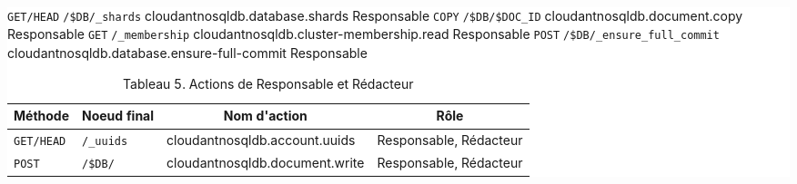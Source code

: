 <tr>
<td headers="method"><code>GET/HEAD</code></td>
<td headers="endpoint"><code>/$DB/_shards</code></td>
<td headers="action-name">cloudantnosqldb.database.shards</td>
<td headers="role">Responsable</td>
</tr>

<tr>
<td headers="method"><code>COPY</code></td>
<td headers="endpoint"><code>/$DB/$DOC_ID</code></td>
<td headers="action-name">cloudantnosqldb.document.copy</td>
<td headers="role">Responsable</td>
</tr>

<tr>
<td headers="method"><code>GET</code></td>
<td headers="endpoint"><code>/_membership</code></td>
<td headers="action-name">cloudantnosqldb.cluster-membership.read</td>
<td headers="role">Responsable</td>
</tr>

<tr>
<td headers="method"><code>POST</code></td>
<td headers="endpoint"><code>/$DB/_ensure_full_commit</code></td>
<td headers="action-name">cloudantnosqldb.database.ensure-full-commit</td>
<td headers="role">Responsable</td>
</tr>
</table>

</br>

<table>
<caption style="caption-side:top">Tableau 5. Actions de Responsable et Rédacteur </caption>
<thead>
<tr>
<th id="method">Méthode</th>
<th id="endpoint">Noeud final</th>
<th id="action-name">Nom d'action</th>
<th id="role">Rôle</th>
</tr>
</thead>

<tr>
<td headers="method"><code>GET/HEAD</code></td>
<td headers="endpoint"><code>/_uuids</code></td>
<td headers="action-name">cloudantnosqldb.account.uuids</td>
<td headers="role">Responsable, Rédacteur</td>
</tr>

<tr>
<td headers="method"><code>POST</code></td>
<td headers="endpoint"><code>/$DB/</code></td>
<td headers="action-name">cloudantnosqldb.document.write</td>
<td headers="role">Responsable, Rédacteur</td>
</tr>
